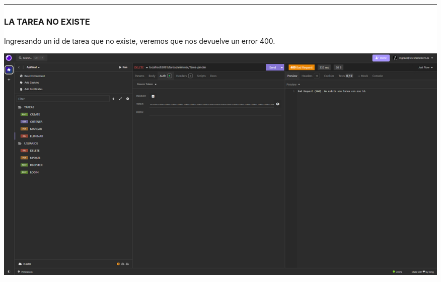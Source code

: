 ***

### LA TAREA NO EXISTE

Ingresando un id de tarea que no existe, veremos que nos devuelve un error 400.

![deleteTareaNoExiste.png](app%2Fsrc%2Fmain%2Fjava%2Fcom%2Fexample%2Finterfazusuarioapi%2Fimages%2FTareas%2FDelete%2FdeleteTareaNoExiste.png)
